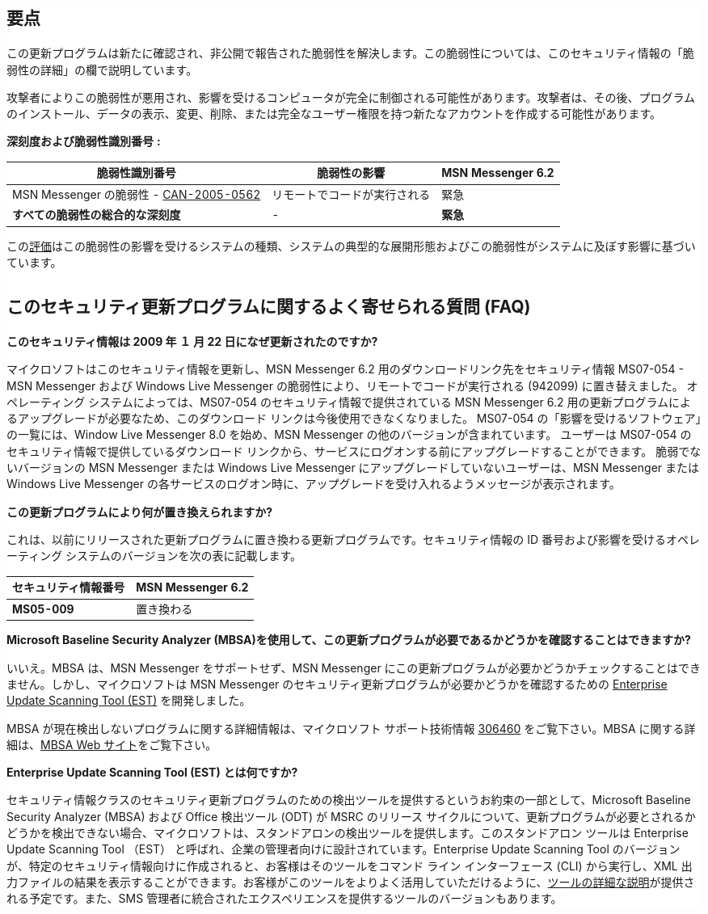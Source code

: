 要点
----

<span></span>
この更新プログラムは新たに確認され、非公開で報告された脆弱性を解決します。この脆弱性については、このセキュリティ情報の「脆弱性の詳細」の欄で説明しています。

攻撃者によりこの脆弱性が悪用され、影響を受けるコンピュータが完全に制御される可能性があります。攻撃者は、その後、プログラムのインストール、データの表示、変更、削除、または完全なユーザー権限を持つ新たなアカウントを作成する可能性があります。

**深刻度および脆弱性識別番号** **:**

| 脆弱性識別番号                                                                                            | 脆弱性の影響                 | MSN Messenger 6.2 |
|-----------------------------------------------------------------------------------------------------------|------------------------------|-------------------|
| MSN Messenger の脆弱性 - [CAN-2005-0562](http://www.cve.mitre.org/cgi-bin/cvename.cgi?name=can-2005-0562) | リモートでコードが実行される | 緊急              |
| **すべての脆弱性の総合的な深刻度**                                                                        | -                            | **緊急**          |

この[評価](http://technet.microsoft.com/security/bulletin/rating)はこの脆弱性の影響を受けるシステムの種類、システムの典型的な展開形態およびこの脆弱性がシステムに及ぼす影響に基づいています。

このセキュリティ更新プログラムに関するよく寄せられる質問 (FAQ)
--------------------------------------------------------------

<span></span>
**このセキュリティ情報は 2009 年 １ 月 22 日になぜ更新されたのですか?**

マイクロソフトはこのセキュリティ情報を更新し、MSN Messenger 6.2 用のダウンロードリンク先をセキュリティ情報 MS07-054 - MSN Messenger および Windows Live Messenger の脆弱性により、リモートでコードが実行される (942099) に置き替えました。 オペレーティング システムによっては、MS07-054 のセキュリティ情報で提供されている MSN Messenger 6.2 用の更新プログラムによるアップグレードが必要なため、このダウンロード リンクは今後使用できなくなりました。 MS07-054 の「影響を受けるソフトウェア」の一覧には、Window Live Messenger 8.0 を始め、MSN Messenger の他のバージョンが含まれています。 ユーザーは MS07-054 のセキュリティ情報で提供しているダウンロード リンクから、サービスにログオンする前にアップグレードすることができます。 脆弱でないバージョンの MSN Messenger または Windows Live Messenger にアップグレードしていないユーザーは、MSN Messenger または Windows Live Messenger の各サービスのログオン時に、アップグレードを受け入れるようメッセージが表示されます。

**この更新プログラムにより何が置き換えられますか?**

これは、以前にリリースされた更新プログラムに置き換わる更新プログラムです。セキュリティ情報の ID 番号および影響を受けるオペレーティング システムのバージョンを次の表に記載します。

| セキュリティ情報番号 | MSN Messenger 6.2 |
|----------------------|-------------------|
| **MS05-009**         | 置き換わる        |

**Microsoft Baseline Security Analyzer (MBSA)を使用して、この更新プログラムが必要であるかどうかを確認することはできますか?**

いいえ。MBSA は、MSN Messenger をサポートせず、MSN Messenger にこの更新プログラムが必要かどうかチェックすることはできません。しかし、マイクロソフトは MSN Messenger のセキュリティ更新プログラムが必要かどうかを確認するための [Enterprise Update Scanning Tool (EST)](http://support.microsoft.com/kb/894193) を開発しました。

MBSA が現在検出しないプログラムに関する詳細情報は、マイクロソフト サポート技術情報 [306460](http://support.microsoft.com/kb/306460) をご覧下さい。MBSA に関する詳細は、[MBSA Web サイト](http://technet.microsoft.com/ja-jp/security/cc184924.aspx)をご覧下さい。

**Enterprise Update Scanning Tool (EST)** **とは何ですか?**

セキュリティ情報クラスのセキュリティ更新プログラムのための検出ツールを提供するというお約束の一部として、Microsoft Baseline Security Analyzer (MBSA) および Office 検出ツール (ODT) が MSRC のリリース サイクルについて、更新プログラムが必要とされるかどうかを検出できない場合、マイクロソフトは、スタンドアロンの検出ツールを提供します。このスタンドアロン ツールは Enterprise Update Scanning Tool （EST） と呼ばれ、企業の管理者向けに設計されています。Enterprise Update Scanning Tool のバージョンが、特定のセキュリティ情報向けに作成されると、お客様はそのツールをコマンド ライン インターフェース (CLI) から実行し、XML 出力ファイルの結果を表示することができます。お客様がこのツールをよりよく活用していただけるように、[ツールの詳細な説明](http://support.microsoft.com/kb/814193)が提供される予定です。また、SMS 管理者に統合されたエクスペリエンスを提供するツールのバージョンもあります。
